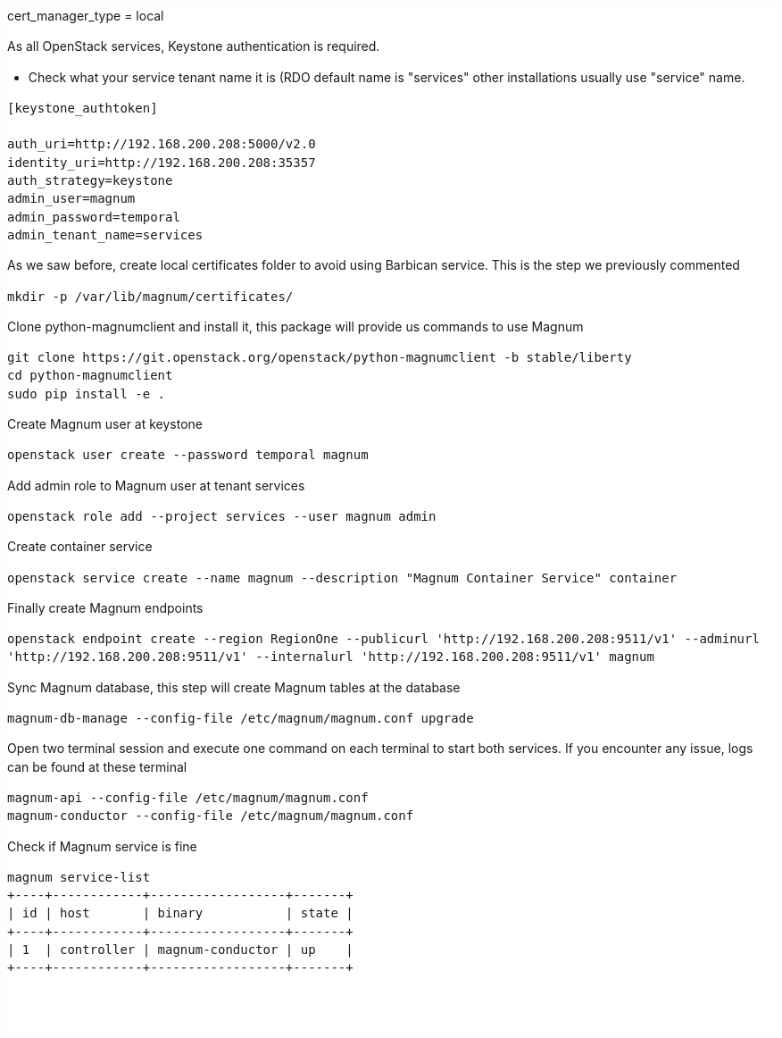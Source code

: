 cert_manager_type = local
</pre>

As all OpenStack services, Keystone authentication is required. 

- Check what your service tenant name it is (RDO default name is "services" other installations usually use "service" name.

<pre>
[keystone_authtoken]

auth_uri=http://192.168.200.208:5000/v2.0
identity_uri=http://192.168.200.208:35357
auth_strategy=keystone
admin_user=magnum
admin_password=temporal
admin_tenant_name=services
</pre>
As we saw before, create local certificates folder to avoid using Barbican service. This is the step we previously commented
<pre>
mkdir -p /var/lib/magnum/certificates/
</pre>
Clone python-magnumclient and install it, this package will provide us commands to use Magnum
<pre>
git clone https://git.openstack.org/openstack/python-magnumclient -b stable/liberty
cd python-magnumclient
sudo pip install -e .
</pre>
Create Magnum user at keystone
<pre>
openstack user create --password temporal magnum
</pre>
Add admin role to Magnum user at tenant services
<pre>
openstack role add --project services --user magnum admin
</pre>
Create container service
<pre>
openstack service create --name magnum --description "Magnum Container Service" container
</pre>
Finally create Magnum endpoints
<pre>
openstack endpoint create --region RegionOne --publicurl 'http://192.168.200.208:9511/v1' --adminurl 'http://192.168.200.208:9511/v1' --internalurl 'http://192.168.200.208:9511/v1' magnum
</pre>
Sync Magnum database, this step will create Magnum tables at the database
<pre>
magnum-db-manage --config-file /etc/magnum/magnum.conf upgrade
</pre>
Open two terminal session and execute one command on each terminal to start both services. If you encounter any issue, logs can be found at these terminal
<pre>
magnum-api --config-file /etc/magnum/magnum.conf
magnum-conductor --config-file /etc/magnum/magnum.conf
</pre>
Check if Magnum service is fine
<pre>
magnum service-list
+----+------------+------------------+-------+
| id | host       | binary           | state |
+----+------------+------------------+-------+
| 1  | controller | magnum-conductor | up    |
+----+------------+------------------+-------+